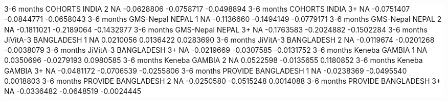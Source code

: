 3-6 months     COHORTS          INDIA                          2                    NA                -0.0628806   -0.0758717   -0.0498894
3-6 months     COHORTS          INDIA                          3+                   NA                -0.0751407   -0.0844771   -0.0658043
3-6 months     GMS-Nepal        NEPAL                          1                    NA                -0.1136660   -0.1494149   -0.0779171
3-6 months     GMS-Nepal        NEPAL                          2                    NA                -0.1811021   -0.2189064   -0.1432977
3-6 months     GMS-Nepal        NEPAL                          3+                   NA                -0.1763583   -0.2024882   -0.1502284
3-6 months     JiVitA-3         BANGLADESH                     1                    NA                 0.0210056    0.0136422    0.0283690
3-6 months     JiVitA-3         BANGLADESH                     2                    NA                -0.0119674   -0.0201268   -0.0038079
3-6 months     JiVitA-3         BANGLADESH                     3+                   NA                -0.0219669   -0.0307585   -0.0131752
3-6 months     Keneba           GAMBIA                         1                    NA                 0.0350696   -0.0279193    0.0980585
3-6 months     Keneba           GAMBIA                         2                    NA                 0.0522598   -0.0135655    0.1180852
3-6 months     Keneba           GAMBIA                         3+                   NA                -0.0481172   -0.0706539   -0.0255806
3-6 months     PROVIDE          BANGLADESH                     1                    NA                -0.0238369   -0.0495540    0.0018803
3-6 months     PROVIDE          BANGLADESH                     2                    NA                -0.0250580   -0.0515248    0.0014088
3-6 months     PROVIDE          BANGLADESH                     3+                   NA                -0.0336482   -0.0648519   -0.0024445
